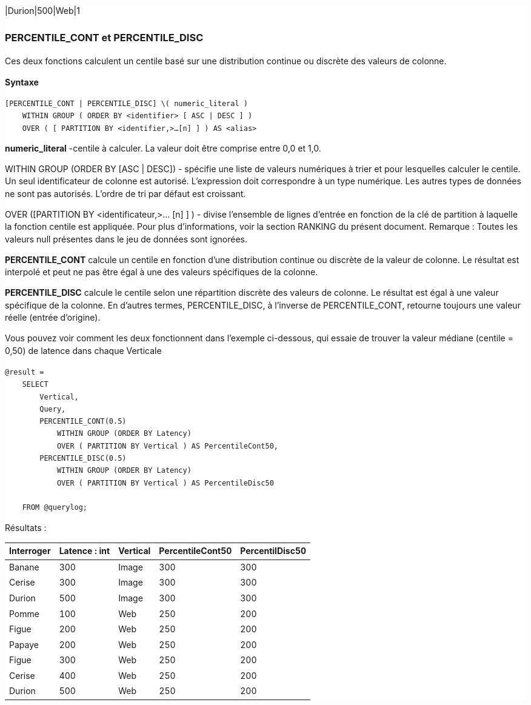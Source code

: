 |Durion|500|Web|1

### PERCENTILE\_CONT et PERCENTILE\_DISC

Ces deux fonctions calculent un centile basé sur une distribution continue ou discrète des valeurs de colonne.

**Syntaxe**

    [PERCENTILE_CONT | PERCENTILE_DISC] \( numeric_literal ) 
        WITHIN GROUP ( ORDER BY <identifier> [ ASC | DESC ] )
        OVER ( [ PARTITION BY <identifier,>…[n] ] ) AS <alias>

**numeric\_literal** -centile à calculer. La valeur doit être comprise entre 0,0 et 1,0.

WITHIN GROUP (ORDER BY <identificateur> [ASC | DESC]) - spécifie une liste de valeurs numériques à trier et pour lesquelles calculer le centile. Un seul identificateur de colonne est autorisé. L’expression doit correspondre à un type numérique. Les autres types de données ne sont pas autorisés. L’ordre de tri par défaut est croissant.

OVER ([PARTITION BY <identificateur,>... [n] ] ) - divise l’ensemble de lignes d’entrée en fonction de la clé de partition à laquelle la fonction centile est appliquée. Pour plus d’informations, voir la section RANKING du présent document. Remarque : Toutes les valeurs null présentes dans le jeu de données sont ignorées.

**PERCENTILE\_CONT** calcule un centile en fonction d’une distribution continue ou discrète de la valeur de colonne. Le résultat est interpolé et peut ne pas être égal à une des valeurs spécifiques de la colonne.

**PERCENTILE\_DISC** calcule le centile selon une répartition discrète des valeurs de colonne. Le résultat est égal à une valeur spécifique de la colonne. En d’autres termes, PERCENTILE\_DISC, à l’inverse de PERCENTILE\_CONT, retourne toujours une valeur réelle (entrée d’origine).

Vous pouvez voir comment les deux fonctionnent dans l’exemple ci-dessous, qui essaie de trouver la valeur médiane (centile = 0,50) de latence dans chaque Verticale

    @result = 
        SELECT 
            Vertical, 
            Query,
            PERCENTILE_CONT(0.5) 
                WITHIN GROUP (ORDER BY Latency)
                OVER ( PARTITION BY Vertical ) AS PercentileCont50,
            PERCENTILE_DISC(0.5) 
                WITHIN GROUP (ORDER BY Latency) 
                OVER ( PARTITION BY Vertical ) AS PercentileDisc50 
        
        FROM @querylog;

Résultats :

|Interroger|Latence : int|Vertical|PercentileCont50|PercentilDisc50
|-----|-----------|--------|-------------------|----------------
|Banane|300|Image|300|300
|Cerise|300|Image|300|300
|Durion|500|Image|300|300
|Pomme|100|Web|250|200
|Figue|200|Web|250|200
|Papaye|200|Web|250|200
|Figue|300|Web|250|200
|Cerise|400|Web|250|200
|Durion|500|Web|250|200
